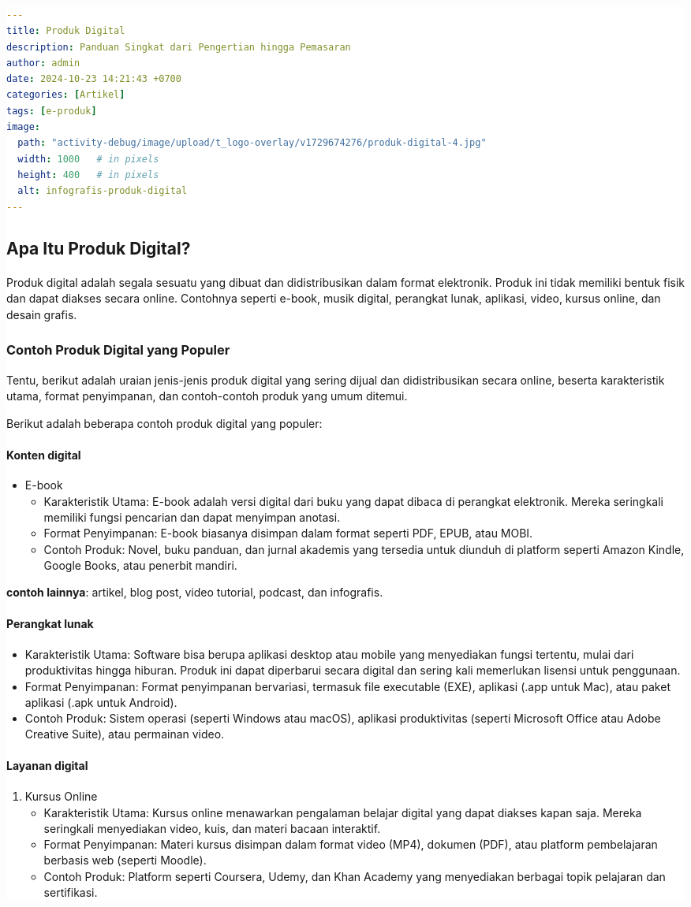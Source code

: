 ```yaml
---
title: Produk Digital
description: Panduan Singkat dari Pengertian hingga Pemasaran
author: admin
date: 2024-10-23 14:21:43 +0700
categories: [Artikel]
tags: [e-produk]
image:
  path: "activity-debug/image/upload/t_logo-overlay/v1729674276/produk-digital-4.jpg"
  width: 1000   # in pixels
  height: 400   # in pixels
  alt: infografis-produk-digital
---
```


## Apa Itu Produk Digital?

Produk digital adalah segala sesuatu yang dibuat dan didistribusikan dalam format elektronik. Produk ini tidak memiliki bentuk fisik dan dapat diakses secara online. Contohnya seperti e-book, musik digital, perangkat lunak, aplikasi, video, kursus online, dan desain grafis.

### Contoh Produk Digital yang Populer

Tentu, berikut adalah uraian jenis-jenis produk digital yang sering dijual dan didistribusikan secara online, beserta karakteristik utama, format penyimpanan, dan contoh-contoh produk yang umum ditemui.

Berikut adalah beberapa contoh produk digital yang populer:

#### Konten digital 
  - E-book
    - Karakteristik Utama: E-book adalah versi digital dari buku yang dapat dibaca di perangkat elektronik. Mereka seringkali memiliki  fungsi pencarian dan dapat menyimpan anotasi.
    - Format Penyimpanan: E-book biasanya disimpan dalam format seperti PDF, EPUB, atau MOBI.
    - Contoh Produk: Novel, buku panduan, dan jurnal akademis yang tersedia untuk diunduh di platform seperti Amazon Kindle, Google Books, atau penerbit mandiri.
  
  **contoh lainnya**: artikel, blog post, video tutorial, podcast, dan infografis.

#### Perangkat lunak 
   - Karakteristik Utama: Software bisa berupa aplikasi desktop atau mobile yang menyediakan fungsi tertentu, mulai dari produktivitas hingga hiburan. Produk ini dapat diperbarui secara digital dan sering kali memerlukan lisensi untuk penggunaan.
   - Format Penyimpanan: Format penyimpanan bervariasi, termasuk file executable (EXE), aplikasi (.app untuk Mac), atau paket aplikasi (.apk untuk Android).
   - Contoh Produk: Sistem operasi (seperti Windows atau macOS), aplikasi produktivitas (seperti Microsoft Office atau Adobe Creative Suite), atau permainan video.
  

#### Layanan digital
  1. Kursus Online
      - Karakteristik Utama: Kursus online menawarkan pengalaman belajar digital yang dapat diakses kapan saja. Mereka seringkali menyediakan video, kuis, dan materi bacaan interaktif.
      - Format Penyimpanan: Materi kursus disimpan dalam format video (MP4), dokumen (PDF), atau platform pembelajaran berbasis web (seperti Moodle).
      - Contoh Produk: Platform seperti Coursera, Udemy, dan Khan Academy yang menyediakan berbagai topik pelajaran dan sertifikasi. 
  